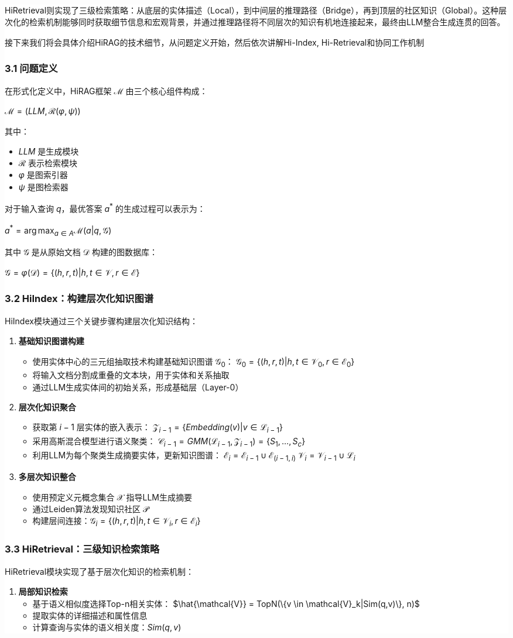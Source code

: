 HiRetrieval则实现了三级检索策略：从底层的实体描述（Local），到中间层的推理路径（Bridge），再到顶层的社区知识（Global）。这种层次化的检索机制能够同时获取细节信息和宏观背景，并通过推理路径将不同层次的知识有机地连接起来，最终由LLM整合生成连贯的回答。

接下来我们将会具体介绍HiRAG的技术细节，从问题定义开始，然后依次讲解Hi-Index, Hi-Retrieval和协同工作机制
### 3.1 问题定义

在形式化定义中，HiRAG框架 $\mathcal{M}$ 由三个核心组件构成：

$\mathcal{M} = (LLM, \mathcal{R}(\varphi, \psi))$

其中：
- $LLM$ 是生成模块
- $\mathcal{R}$ 表示检索模块
- $\varphi$ 是图索引器
- $\psi$ 是图检索器

对于输入查询 $q$，最优答案 $a^*$ 的生成过程可以表示为：

$a^* = \arg\max_{a\in A} \mathcal{M}(a|q, \mathcal{G})$

其中 $\mathcal{G}$ 是从原始文档 $\mathcal{D}$ 构建的图数据库：

$\mathcal{G} = \varphi(\mathcal{D}) = \{(h,r,t)|h,t \in \mathcal{V}, r \in \mathcal{E}\}$

### 3.2 HiIndex：构建层次化知识图谱

HiIndex模块通过三个关键步骤构建层次化知识结构：

1. **基础知识图谱构建**
   - 使用实体中心的三元组抽取技术构建基础知识图谱 $\mathcal{G}_0$：
     $\mathcal{G}_0 = \{(h,r,t)|h,t \in \mathcal{V}_0, r \in \mathcal{E}_0\}$
   - 将输入文档分割成重叠的文本块，用于实体和关系抽取
   - 通过LLM生成实体间的初始关系，形成基础层（Layer-0）

2. **层次化知识聚合**
   - 获取第 $i-1$ 层实体的嵌入表示：
     $\mathcal{Z}_{i-1} = \{Embedding(v)|v \in \mathcal{L}_{i-1}\}$
   - 采用高斯混合模型进行语义聚类：
     $\mathcal{C}_{i-1} = GMM(\mathcal{L}_{i-1}, \mathcal{Z}_{i-1}) = \{S_1,\ldots,S_c\}$
   - 利用LLM为每个聚类生成摘要实体，更新知识图谱：
     $\mathcal{E}_i = \mathcal{E}_{i-1} \cup \mathcal{E}_{(i-1,i)}$
     $\mathcal{V}_i = \mathcal{V}_{i-1} \cup \mathcal{L}_i$

3. **多层次知识整合**
   - 使用预定义元概念集合 $\mathcal{X}$ 指导LLM生成摘要
   - 通过Leiden算法发现知识社区 $\mathcal{P}$
   - 构建层间连接：$\mathcal{G}_i = \{(h,r,t)|h,t \in \mathcal{V}_i, r \in \mathcal{E}_i\}$

### 3.3 HiRetrieval：三级知识检索策略

HiRetrieval模块实现了基于层次化知识的检索机制：

1. **局部知识检索**
   - 基于语义相似度选择Top-n相关实体：
     $\hat{\mathcal{V}} = TopN(\{v \in \mathcal{V}_k|Sim(q,v)\}, n)$
   - 提取实体的详细描述和属性信息
   - 计算查询与实体的语义相关度：$Sim(q,v)$
